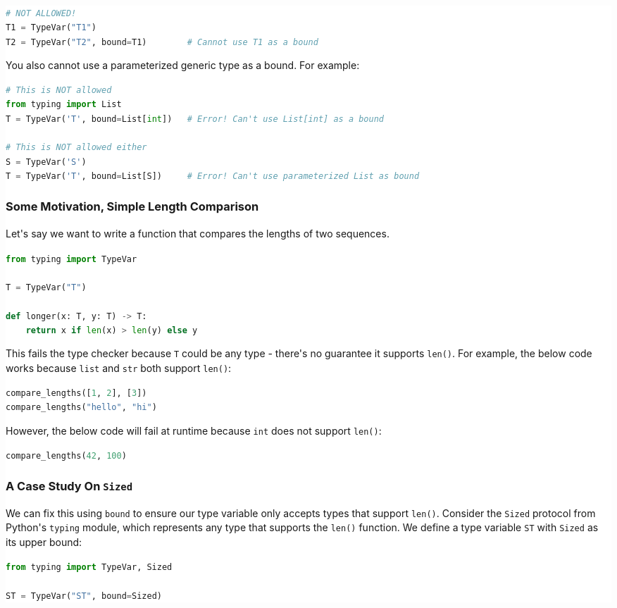 ```python
# NOT ALLOWED!
T1 = TypeVar("T1")
T2 = TypeVar("T2", bound=T1)        # Cannot use T1 as a bound
```

You also cannot use a parameterized generic type as a bound. For example:

```python
# This is NOT allowed
from typing import List
T = TypeVar('T', bound=List[int])   # Error! Can't use List[int] as a bound

# This is NOT allowed either
S = TypeVar('S')
T = TypeVar('T', bound=List[S])     # Error! Can't use parameterized List as bound
```

### Some Motivation, Simple Length Comparison

Let's say we want to write a function that compares the lengths of two
sequences.

```python
from typing import TypeVar

T = TypeVar("T")

def longer(x: T, y: T) -> T:
    return x if len(x) > len(y) else y
```

This fails the type checker because `T` could be any type - there's no guarantee
it supports `len()`. For example, the below code works because `list` and `str`
both support `len()`:

```python
compare_lengths([1, 2], [3])
compare_lengths("hello", "hi")
```

However, the below code will fail at runtime because `int` does not support
`len()`:

```python
compare_lengths(42, 100)
```

### A Case Study On `Sized`

We can fix this using `bound` to ensure our type variable only accepts types
that support `len()`. Consider the `Sized` protocol from Python's `typing`
module, which represents any type that supports the `len()` function. We define
a type variable `ST` with `Sized` as its upper bound:

```python
from typing import TypeVar, Sized

ST = TypeVar("ST", bound=Sized)
```


[^1]: `mypy run <file_name>.py`